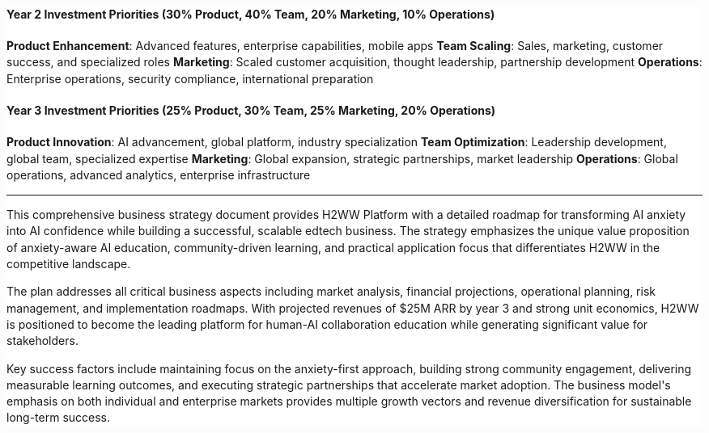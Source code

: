 #### Year 2 Investment Priorities (30% Product, 40% Team, 20% Marketing, 10% Operations)
**Product Enhancement**: Advanced features, enterprise capabilities, mobile apps
**Team Scaling**: Sales, marketing, customer success, and specialized roles
**Marketing**: Scaled customer acquisition, thought leadership, partnership development
**Operations**: Enterprise operations, security compliance, international preparation

#### Year 3 Investment Priorities (25% Product, 30% Team, 25% Marketing, 20% Operations)
**Product Innovation**: AI advancement, global platform, industry specialization
**Team Optimization**: Leadership development, global team, specialized expertise
**Marketing**: Global expansion, strategic partnerships, market leadership
**Operations**: Global operations, advanced analytics, enterprise infrastructure

---

This comprehensive business strategy document provides H2WW Platform with a detailed roadmap for transforming AI anxiety into AI confidence while building a successful, scalable edtech business. The strategy emphasizes the unique value proposition of anxiety-aware AI education, community-driven learning, and practical application focus that differentiates H2WW in the competitive landscape.

The plan addresses all critical business aspects including market analysis, financial projections, operational planning, risk management, and implementation roadmaps. With projected revenues of $25M ARR by year 3 and strong unit economics, H2WW is positioned to become the leading platform for human-AI collaboration education while generating significant value for stakeholders.

Key success factors include maintaining focus on the anxiety-first approach, building strong community engagement, delivering measurable learning outcomes, and executing strategic partnerships that accelerate market adoption. The business model's emphasis on both individual and enterprise markets provides multiple growth vectors and revenue diversification for sustainable long-term success.